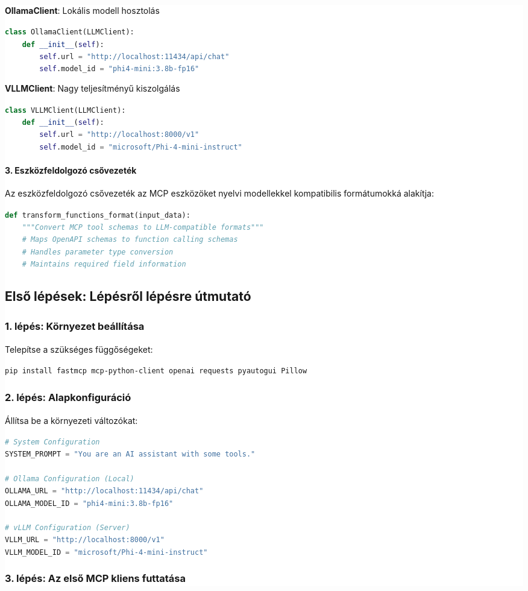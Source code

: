 **OllamaClient**: Lokális modell hosztolás
```python
class OllamaClient(LLMClient):
    def __init__(self):
        self.url = "http://localhost:11434/api/chat"
        self.model_id = "phi4-mini:3.8b-fp16"
```

**VLLMClient**: Nagy teljesítményű kiszolgálás
```python
class VLLMClient(LLMClient):
    def __init__(self):
        self.url = "http://localhost:8000/v1"
        self.model_id = "microsoft/Phi-4-mini-instruct"
```

#### 3. Eszközfeldolgozó csővezeték

Az eszközfeldolgozó csővezeték az MCP eszközöket nyelvi modellekkel kompatibilis formátumokká alakítja:

```python
def transform_functions_format(input_data):
    """Convert MCP tool schemas to LLM-compatible formats"""
    # Maps OpenAPI schemas to function calling schemas
    # Handles parameter type conversion
    # Maintains required field information
```

## Első lépések: Lépésről lépésre útmutató

### 1. lépés: Környezet beállítása

Telepítse a szükséges függőségeket:
```bash
pip install fastmcp mcp-python-client openai requests pyautogui Pillow
```

### 2. lépés: Alapkonfiguráció

Állítsa be a környezeti változókat:
```python
# System Configuration
SYSTEM_PROMPT = "You are an AI assistant with some tools."

# Ollama Configuration (Local)
OLLAMA_URL = "http://localhost:11434/api/chat"
OLLAMA_MODEL_ID = "phi4-mini:3.8b-fp16"

# vLLM Configuration (Server)
VLLM_URL = "http://localhost:8000/v1"
VLLM_MODEL_ID = "microsoft/Phi-4-mini-instruct"
```

### 3. lépés: Az első MCP kliens futtatása
